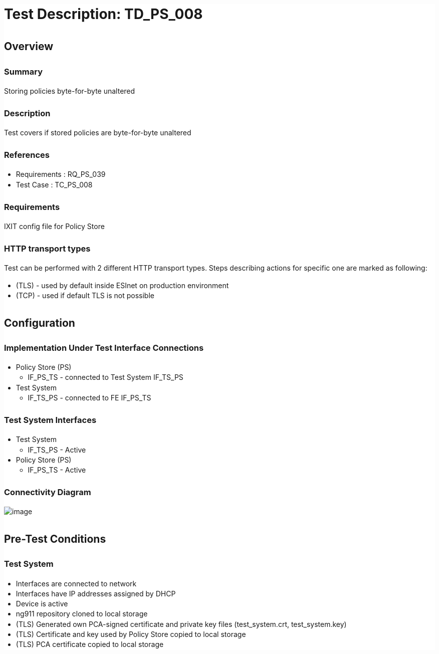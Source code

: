 # Test Description: TD_PS_008
## Overview
### Summary
Storing policies byte-for-byte unaltered

### Description
Test covers if stored policies are byte-for-byte unaltered

### References
* Requirements : RQ_PS_039
* Test Case    : TC_PS_008

### Requirements
IXIT config file for Policy Store

### HTTP transport types
Test can be performed with 2 different HTTP transport types. Steps describing actions for specific one are marked as following:
- (TLS) - used by default inside ESInet on production environment
- (TCP) - used if default TLS is not possible

## Configuration
### Implementation Under Test Interface Connections

* Policy Store (PS)
  * IF_PS_TS - connected to Test System IF_TS_PS
* Test System
  * IF_TS_PS - connected to FE IF_PS_TS

### Test System Interfaces

* Test System 
  * IF_TS_PS - Active
* Policy Store (PS)
  * IF_PS_TS - Active
 
### Connectivity Diagram


![image](https://github.com/user-attachments/assets/9af7e487-6909-40f5-9acb-e367d4ac17c1)


## Pre-Test Conditions
### Test System
* Interfaces are connected to network
* Interfaces have IP addresses assigned by DHCP
* Device is active
* ng911 repository cloned to local storage
* (TLS) Generated own PCA-signed certificate and private key files (test_system.crt, test_system.key)
* (TLS) Certificate and key used by Policy Store copied to local storage
* (TLS) PCA certificate copied to local storage
